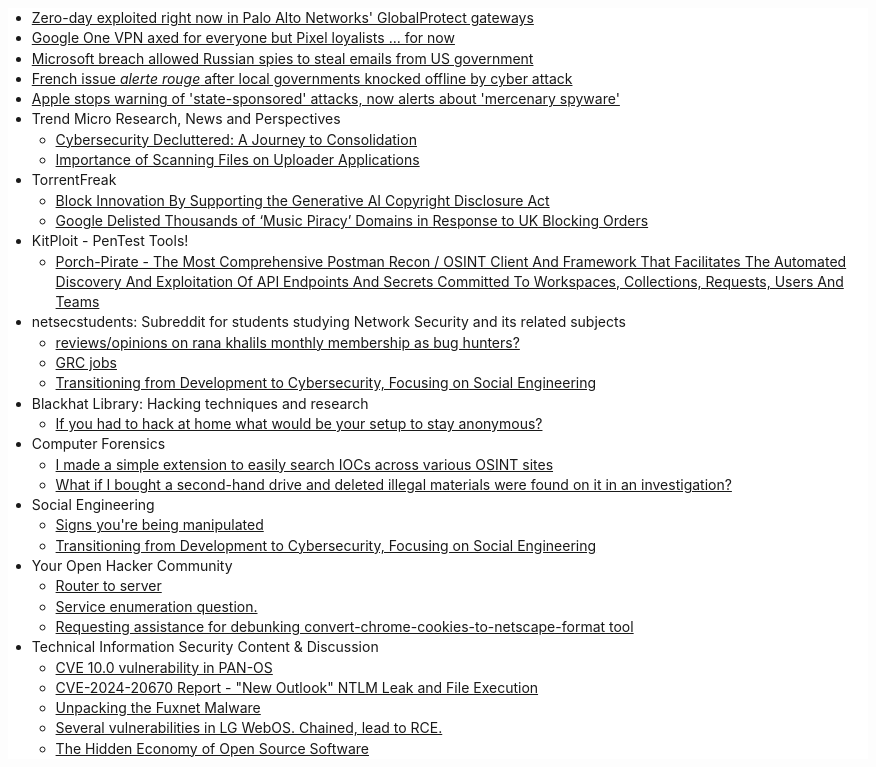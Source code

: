   - [Zero-day exploited right now in Palo Alto Networks' GlobalProtect gateways](https://go.theregister.com/feed/www.theregister.com/2024/04/12/palo_alto_pan_flaw/)
  - [Google One VPN axed for everyone but Pixel loyalists ... for now](https://go.theregister.com/feed/www.theregister.com/2024/04/12/vpn_google_shuttered/)
  - [Microsoft breach allowed Russian spies to steal emails from US government](https://go.theregister.com/feed/www.theregister.com/2024/04/12/microsoft_cisa_order/)
  - [French issue <em>alerte rouge</em> after local governments knocked offline by cyber attack](https://go.theregister.com/feed/www.theregister.com/2024/04/12/french_municipalities_cyberattack/)
  - [Apple stops warning of 'state-sponsored' attacks, now alerts about 'mercenary spyware'](https://go.theregister.com/feed/www.theregister.com/2024/04/12/apple_mercenary_spyware/)
- Trend Micro Research, News and Perspectives
  - [Cybersecurity Decluttered: A Journey to Consolidation](https://www.trendmicro.com/en_us/research/24/d/cybersecurity-consolidated.html)
  - [Importance of Scanning Files on Uploader Applications](https://www.trendmicro.com/en_us/research/24/d/file-scan-before-upload.html)
- TorrentFreak
  - [Block Innovation By Supporting the Generative AI Copyright Disclosure Act](https://torrentfreak.com/block-innovation-by-supporting-the-generative-ai-copyright-disclosure-act-240412/)
  - [Google Delisted Thousands of ‘Music Piracy’ Domains in Response to UK Blocking Orders](https://torrentfreak.com/google-delisted-thousands-of-music-piracy-domains-in-response-to-uk-blocking-orders-240412/)
- KitPloit - PenTest Tools!
  - [Porch-Pirate - The Most Comprehensive Postman Recon / OSINT Client And Framework That Facilitates The Automated Discovery And Exploitation Of API Endpoints And Secrets Committed To Workspaces, Collections, Requests, Users And Teams](http://www.kitploit.com/2024/04/porch-pirate-most-comprehensive-postman.html)
- netsecstudents: Subreddit for students studying Network Security and its related subjects
  - [reviews/opinions on rana khalils monthly membership as bug hunters?](https://www.reddit.com/r/netsecstudents/comments/1c2m0vc/reviewsopinions_on_rana_khalils_monthly/)
  - [GRC jobs](https://www.reddit.com/r/netsecstudents/comments/1c2emg0/grc_jobs/)
  - [Transitioning from Development to Cybersecurity, Focusing on Social Engineering](https://www.reddit.com/r/netsecstudents/comments/1c2cay5/transitioning_from_development_to_cybersecurity/)
- Blackhat Library: Hacking techniques and research
  - [If you had to hack at home what would be your setup to stay anonymous?](https://www.reddit.com/r/blackhat/comments/1c1zg18/if_you_had_to_hack_at_home_what_would_be_your/)
- Computer Forensics
  - [I made a simple extension to easily search IOCs across various OSINT sites](https://www.reddit.com/r/computerforensics/comments/1c2f1r9/i_made_a_simple_extension_to_easily_search_iocs/)
  - [What if I bought a second-hand drive and deleted illegal materials were found on it in an investigation?](https://www.reddit.com/r/computerforensics/comments/1c28uxe/what_if_i_bought_a_secondhand_drive_and_deleted/)
- Social Engineering
  - [Signs you're being manipulated](https://www.reddit.com/r/SocialEngineering/comments/1c2838x/signs_youre_being_manipulated/)
  - [Transitioning from Development to Cybersecurity, Focusing on Social Engineering](https://www.reddit.com/r/SocialEngineering/comments/1c2cdwf/transitioning_from_development_to_cybersecurity/)
- Your Open Hacker Community
  - [Router to server](https://www.reddit.com/r/HowToHack/comments/1c2cnjf/router_to_server/)
  - [Service enumeration question.](https://www.reddit.com/r/HowToHack/comments/1c273tv/service_enumeration_question/)
  - [Requesting assistance for debunking convert-chrome-cookies-to-netscape-format tool](https://www.reddit.com/r/HowToHack/comments/1c1w6xz/requesting_assistance_for_debunking/)
- Technical Information Security Content & Discussion
  - [CVE 10.0 vulnerability in PAN-OS](https://www.reddit.com/r/netsec/comments/1c24uvz/cve_100_vulnerability_in_panos/)
  - [CVE-2024-20670 Report - "New Outlook" NTLM Leak and File Execution](https://www.reddit.com/r/netsec/comments/1c28wyp/cve202420670_report_new_outlook_ntlm_leak_and/)
  - [Unpacking the Fuxnet Malware](https://www.reddit.com/r/netsec/comments/1c2ge0k/unpacking_the_fuxnet_malware/)
  - [Several vulnerabilities in LG WebOS. Chained, lead to RCE.](https://www.reddit.com/r/netsec/comments/1c22m7x/several_vulnerabilities_in_lg_webos_chained_lead/)
  - [The Hidden Economy of Open Source Software](https://www.reddit.com/r/netsec/comments/1c2aqni/the_hidden_economy_of_open_source_software/)